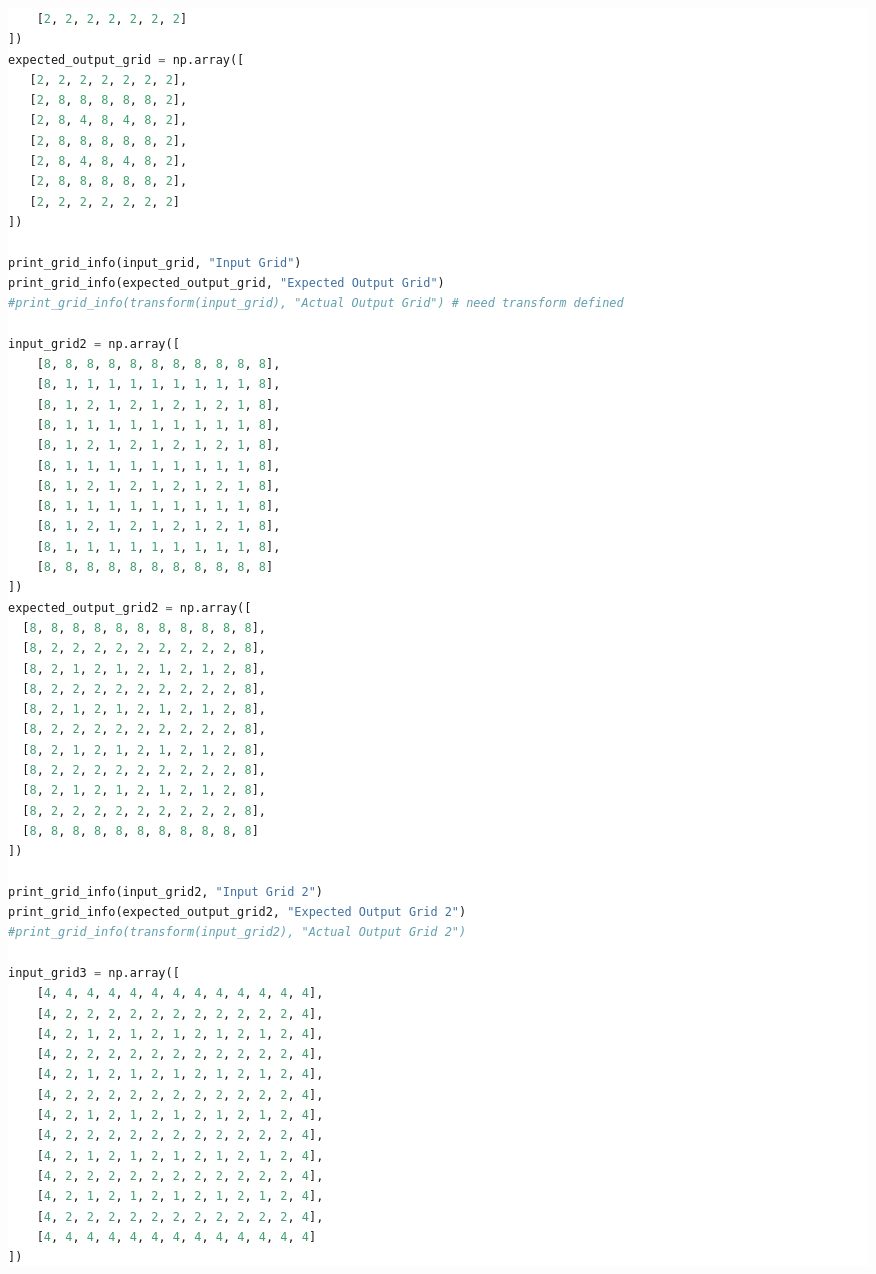 ```python
    [2, 2, 2, 2, 2, 2, 2]
])
expected_output_grid = np.array([
   [2, 2, 2, 2, 2, 2, 2],
   [2, 8, 8, 8, 8, 8, 2],
   [2, 8, 4, 8, 4, 8, 2],
   [2, 8, 8, 8, 8, 8, 2],
   [2, 8, 4, 8, 4, 8, 2],
   [2, 8, 8, 8, 8, 8, 2],
   [2, 2, 2, 2, 2, 2, 2]
])

print_grid_info(input_grid, "Input Grid")
print_grid_info(expected_output_grid, "Expected Output Grid")
#print_grid_info(transform(input_grid), "Actual Output Grid") # need transform defined

input_grid2 = np.array([
    [8, 8, 8, 8, 8, 8, 8, 8, 8, 8, 8],
    [8, 1, 1, 1, 1, 1, 1, 1, 1, 1, 8],
    [8, 1, 2, 1, 2, 1, 2, 1, 2, 1, 8],
    [8, 1, 1, 1, 1, 1, 1, 1, 1, 1, 8],
    [8, 1, 2, 1, 2, 1, 2, 1, 2, 1, 8],
    [8, 1, 1, 1, 1, 1, 1, 1, 1, 1, 8],
    [8, 1, 2, 1, 2, 1, 2, 1, 2, 1, 8],
    [8, 1, 1, 1, 1, 1, 1, 1, 1, 1, 8],
    [8, 1, 2, 1, 2, 1, 2, 1, 2, 1, 8],
    [8, 1, 1, 1, 1, 1, 1, 1, 1, 1, 8],
    [8, 8, 8, 8, 8, 8, 8, 8, 8, 8, 8]
])
expected_output_grid2 = np.array([
  [8, 8, 8, 8, 8, 8, 8, 8, 8, 8, 8],
  [8, 2, 2, 2, 2, 2, 2, 2, 2, 2, 8],
  [8, 2, 1, 2, 1, 2, 1, 2, 1, 2, 8],
  [8, 2, 2, 2, 2, 2, 2, 2, 2, 2, 8],
  [8, 2, 1, 2, 1, 2, 1, 2, 1, 2, 8],
  [8, 2, 2, 2, 2, 2, 2, 2, 2, 2, 8],
  [8, 2, 1, 2, 1, 2, 1, 2, 1, 2, 8],
  [8, 2, 2, 2, 2, 2, 2, 2, 2, 2, 8],
  [8, 2, 1, 2, 1, 2, 1, 2, 1, 2, 8],
  [8, 2, 2, 2, 2, 2, 2, 2, 2, 2, 8],
  [8, 8, 8, 8, 8, 8, 8, 8, 8, 8, 8]
])

print_grid_info(input_grid2, "Input Grid 2")
print_grid_info(expected_output_grid2, "Expected Output Grid 2")
#print_grid_info(transform(input_grid2), "Actual Output Grid 2")

input_grid3 = np.array([
    [4, 4, 4, 4, 4, 4, 4, 4, 4, 4, 4, 4, 4],
    [4, 2, 2, 2, 2, 2, 2, 2, 2, 2, 2, 2, 4],
    [4, 2, 1, 2, 1, 2, 1, 2, 1, 2, 1, 2, 4],
    [4, 2, 2, 2, 2, 2, 2, 2, 2, 2, 2, 2, 4],
    [4, 2, 1, 2, 1, 2, 1, 2, 1, 2, 1, 2, 4],
    [4, 2, 2, 2, 2, 2, 2, 2, 2, 2, 2, 2, 4],
    [4, 2, 1, 2, 1, 2, 1, 2, 1, 2, 1, 2, 4],
    [4, 2, 2, 2, 2, 2, 2, 2, 2, 2, 2, 2, 4],
    [4, 2, 1, 2, 1, 2, 1, 2, 1, 2, 1, 2, 4],
    [4, 2, 2, 2, 2, 2, 2, 2, 2, 2, 2, 2, 4],
    [4, 2, 1, 2, 1, 2, 1, 2, 1, 2, 1, 2, 4],
    [4, 2, 2, 2, 2, 2, 2, 2, 2, 2, 2, 2, 4],
    [4, 4, 4, 4, 4, 4, 4, 4, 4, 4, 4, 4, 4]
])

```
